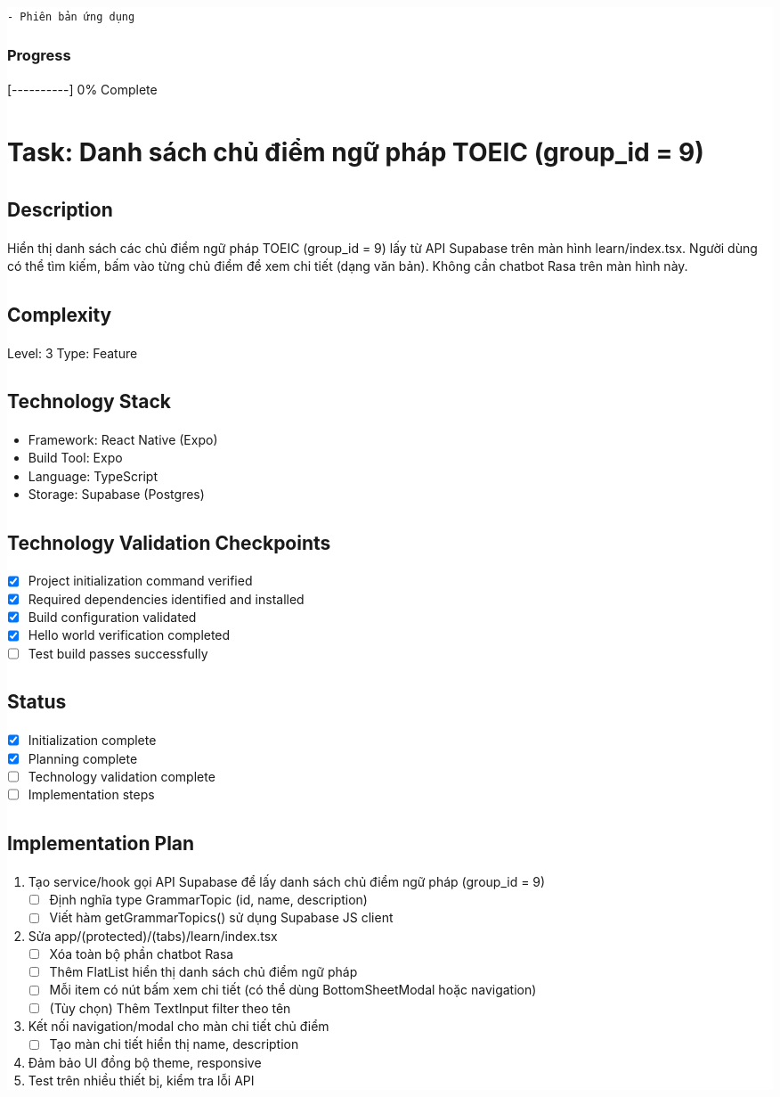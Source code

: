     - Phiên bản ứng dụng

### Progress

[----------] 0% Complete

# Task: Danh sách chủ điểm ngữ pháp TOEIC (group_id = 9)

## Description
Hiển thị danh sách các chủ điểm ngữ pháp TOEIC (group_id = 9) lấy từ API Supabase trên màn hình learn/index.tsx. Người dùng có thể tìm kiếm, bấm vào từng chủ điểm để xem chi tiết (dạng văn bản). Không cần chatbot Rasa trên màn hình này.

## Complexity
Level: 3
Type: Feature

## Technology Stack
- Framework: React Native (Expo)
- Build Tool: Expo
- Language: TypeScript
- Storage: Supabase (Postgres)

## Technology Validation Checkpoints
- [x] Project initialization command verified
- [x] Required dependencies identified and installed
- [x] Build configuration validated
- [x] Hello world verification completed
- [ ] Test build passes successfully

## Status
- [x] Initialization complete
- [x] Planning complete
- [ ] Technology validation complete
- [ ] Implementation steps

## Implementation Plan
1. Tạo service/hook gọi API Supabase để lấy danh sách chủ điểm ngữ pháp (group_id = 9)
   - [ ] Định nghĩa type GrammarTopic (id, name, description)
   - [ ] Viết hàm getGrammarTopics() sử dụng Supabase JS client
2. Sửa app/(protected)/(tabs)/learn/index.tsx
   - [ ] Xóa toàn bộ phần chatbot Rasa
   - [ ] Thêm FlatList hiển thị danh sách chủ điểm ngữ pháp
   - [ ] Mỗi item có nút bấm xem chi tiết (có thể dùng BottomSheetModal hoặc navigation)
   - [ ] (Tùy chọn) Thêm TextInput filter theo tên
3. Kết nối navigation/modal cho màn chi tiết chủ điểm
   - [ ] Tạo màn chi tiết hiển thị name, description
4. Đảm bảo UI đồng bộ theme, responsive
5. Test trên nhiều thiết bị, kiểm tra lỗi API
